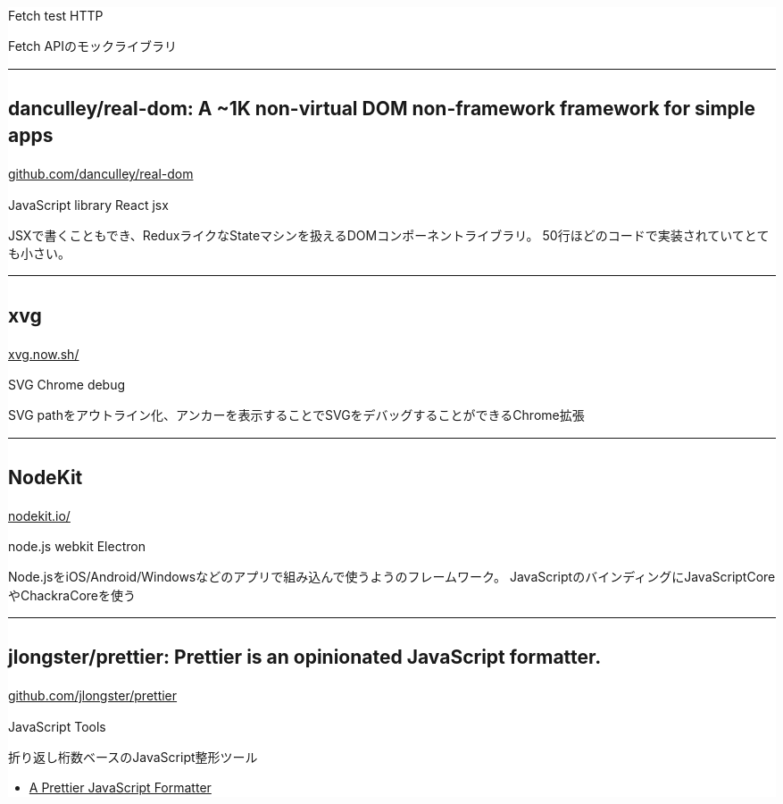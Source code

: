 <p class="jser-tags jser-tag-icon"><span class="jser-tag">Fetch</span> <span class="jser-tag">test</span> <span class="jser-tag">HTTP</span></p>

Fetch APIのモックライブラリ

----

## danculley/real-dom: A ~1K non-virtual DOM non-framework framework for simple apps
[github.com/danculley/real-dom](https://github.com/danculley/real-dom "danculley/real-dom: A ~1K non-virtual DOM non-framework framework for simple apps")

<p class="jser-tags jser-tag-icon"><span class="jser-tag">JavaScript</span> <span class="jser-tag">library</span> <span class="jser-tag">React</span> <span class="jser-tag">jsx</span></p>

JSXで書くこともでき、ReduxライクなStateマシンを扱えるDOMコンポーネントライブラリ。
50行ほどのコードで実装されていてとても小さい。

----

## xvg
[xvg.now.sh/](https://xvg.now.sh/ "xvg")

<p class="jser-tags jser-tag-icon"><span class="jser-tag">SVG</span> <span class="jser-tag">Chrome</span> <span class="jser-tag">debug</span></p>

SVG pathをアウトライン化、アンカーを表示することでSVGをデバッグすることができるChrome拡張

----

## NodeKit
[nodekit.io/](https://nodekit.io/ "NodeKit")

<p class="jser-tags jser-tag-icon"><span class="jser-tag">node.js</span> <span class="jser-tag">webkit</span> <span class="jser-tag">Electron</span></p>

Node.jsをiOS/Android/Windowsなどのアプリで組み込んで使うようのフレームワーク。
JavaScriptのバインディングにJavaScriptCoreやChackraCoreを使う

----

## jlongster/prettier: Prettier is an opinionated JavaScript formatter.
[github.com/jlongster/prettier](https://github.com/jlongster/prettier "jlongster/prettier: Prettier is an opinionated JavaScript formatter.")

<p class="jser-tags jser-tag-icon"><span class="jser-tag">JavaScript</span> <span class="jser-tag">Tools</span></p>

折り返し桁数ベースのJavaScript整形ツール

- [A Prettier JavaScript Formatter](http://jlongster.com/A-Prettier-Formatter "A Prettier JavaScript Formatter")

